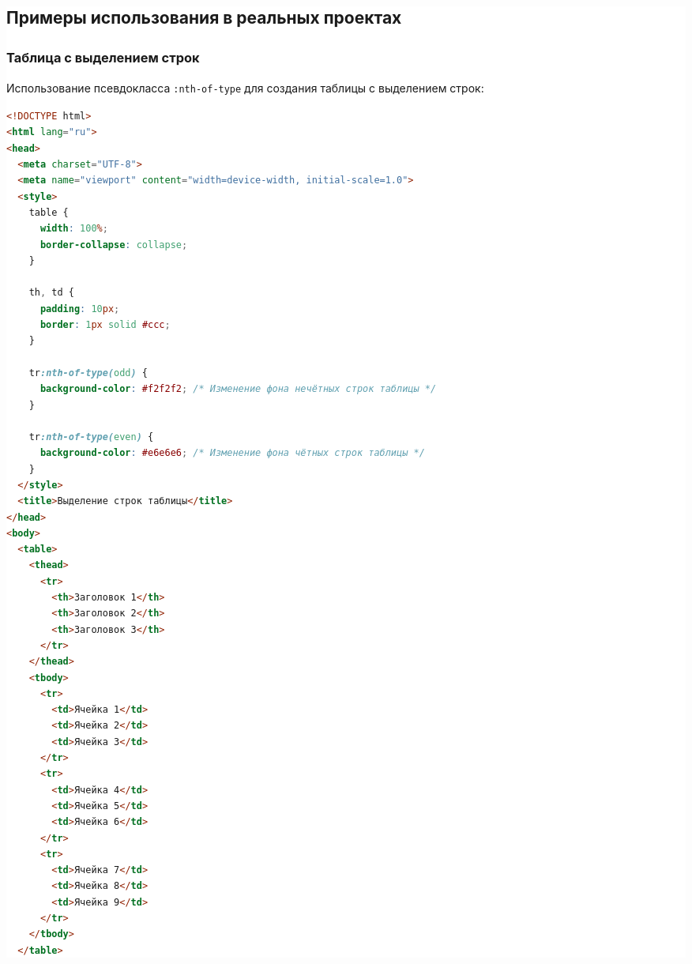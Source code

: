 ```html

```

## Примеры использования в реальных проектах

### Таблица с выделением строк

Использование псевдокласса `:nth-of-type` для создания таблицы с выделением строк:

```html
<!DOCTYPE html>
<html lang="ru">
<head>
  <meta charset="UTF-8">
  <meta name="viewport" content="width=device-width, initial-scale=1.0">
  <style>
    table {
      width: 100%;
      border-collapse: collapse;
    }

    th, td {
      padding: 10px;
      border: 1px solid #ccc;
    }

    tr:nth-of-type(odd) {
      background-color: #f2f2f2; /* Изменение фона нечётных строк таблицы */
    }

    tr:nth-of-type(even) {
      background-color: #e6e6e6; /* Изменение фона чётных строк таблицы */
    }
  </style>
  <title>Выделение строк таблицы</title>
</head>
<body>
  <table>
    <thead>
      <tr>
        <th>Заголовок 1</th>
        <th>Заголовок 2</th>
        <th>Заголовок 3</th>
      </tr>
    </thead>
    <tbody>
      <tr>
        <td>Ячейка 1</td>
        <td>Ячейка 2</td>
        <td>Ячейка 3</td>
      </tr>
      <tr>
        <td>Ячейка 4</td>
        <td>Ячейка 5</td>
        <td>Ячейка 6</td>
      </tr>
      <tr>
        <td>Ячейка 7</td>
        <td>Ячейка 8</td>
        <td>Ячейка 9</td>
      </tr>
    </tbody>
  </table>
```